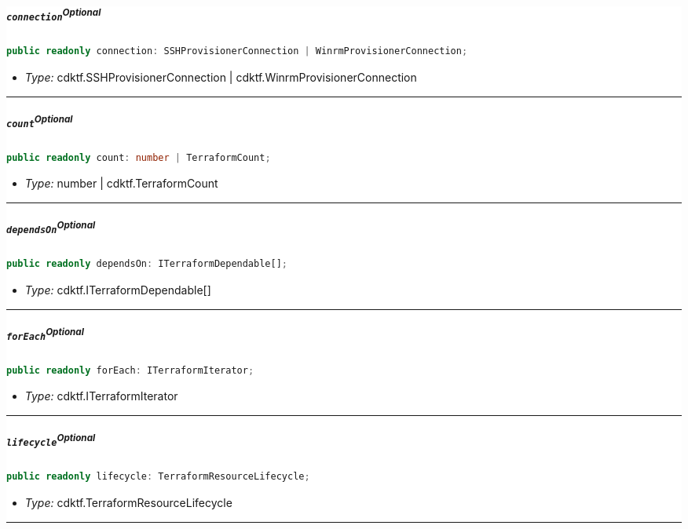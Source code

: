 
##### `connection`<sup>Optional</sup> <a name="connection" id="@cdktf/provider-kubernetes.dataKubernetesConfigMap.DataKubernetesConfigMapConfig.property.connection"></a>

```typescript
public readonly connection: SSHProvisionerConnection | WinrmProvisionerConnection;
```

- *Type:* cdktf.SSHProvisionerConnection | cdktf.WinrmProvisionerConnection

---

##### `count`<sup>Optional</sup> <a name="count" id="@cdktf/provider-kubernetes.dataKubernetesConfigMap.DataKubernetesConfigMapConfig.property.count"></a>

```typescript
public readonly count: number | TerraformCount;
```

- *Type:* number | cdktf.TerraformCount

---

##### `dependsOn`<sup>Optional</sup> <a name="dependsOn" id="@cdktf/provider-kubernetes.dataKubernetesConfigMap.DataKubernetesConfigMapConfig.property.dependsOn"></a>

```typescript
public readonly dependsOn: ITerraformDependable[];
```

- *Type:* cdktf.ITerraformDependable[]

---

##### `forEach`<sup>Optional</sup> <a name="forEach" id="@cdktf/provider-kubernetes.dataKubernetesConfigMap.DataKubernetesConfigMapConfig.property.forEach"></a>

```typescript
public readonly forEach: ITerraformIterator;
```

- *Type:* cdktf.ITerraformIterator

---

##### `lifecycle`<sup>Optional</sup> <a name="lifecycle" id="@cdktf/provider-kubernetes.dataKubernetesConfigMap.DataKubernetesConfigMapConfig.property.lifecycle"></a>

```typescript
public readonly lifecycle: TerraformResourceLifecycle;
```

- *Type:* cdktf.TerraformResourceLifecycle

---
